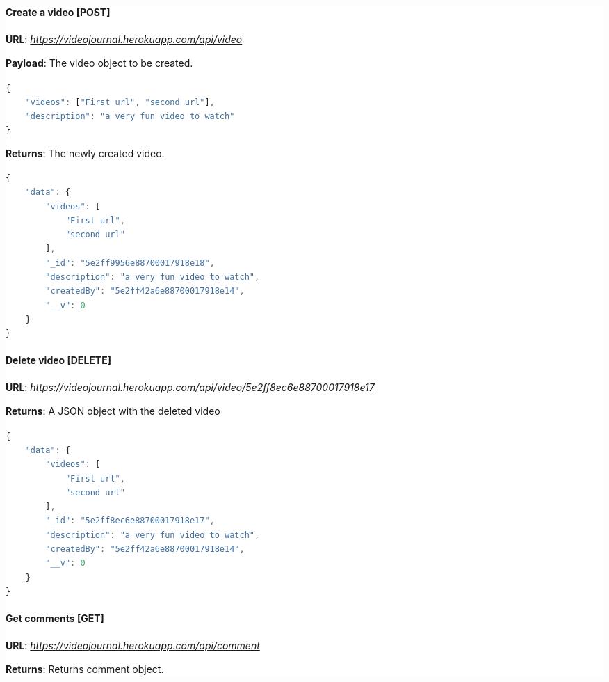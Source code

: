 #### Create a video [POST]

**URL**: _https://videojournal.herokuapp.com/api/video_

**Payload**: The video object to be created.

```javascript
{
	"videos": ["First url", "second url"],
	"description": "a very fun video to watch"
}
```

**Returns**: The newly created video.

```javascript
{
    "data": {
        "videos": [
            "First url",
            "second url"
        ],
        "_id": "5e2ff9956e88700017918e18",
        "description": "a very fun video to watch",
        "createdBy": "5e2ff42a6e88700017918e14",
        "__v": 0
    }
}
```

#### Delete video [DELETE]

**URL**: _https://videojournal.herokuapp.com/api/video/5e2ff8ec6e88700017918e17_

**Returns**: A JSON object with the deleted video

```javascript
{
    "data": {
        "videos": [
            "First url",
            "second url"
        ],
        "_id": "5e2ff8ec6e88700017918e17",
        "description": "a very fun video to watch",
        "createdBy": "5e2ff42a6e88700017918e14",
        "__v": 0
    }
}
```

#### Get comments [GET]

**URL**: _https://videojournal.herokuapp.com/api/comment_

**Returns**: Returns comment object.
